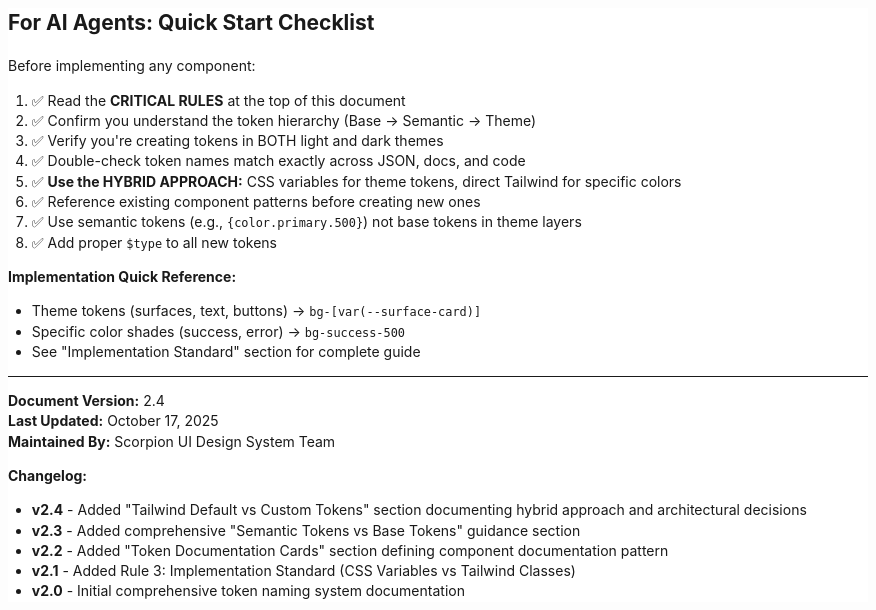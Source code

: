 
## For AI Agents: Quick Start Checklist

Before implementing any component:

1. ✅ Read the **CRITICAL RULES** at the top of this document
2. ✅ Confirm you understand the token hierarchy (Base → Semantic → Theme)
3. ✅ Verify you're creating tokens in BOTH light and dark themes
4. ✅ Double-check token names match exactly across JSON, docs, and code
5. ✅ **Use the HYBRID APPROACH:** CSS variables for theme tokens, direct Tailwind for specific colors
6. ✅ Reference existing component patterns before creating new ones
7. ✅ Use semantic tokens (e.g., `{color.primary.500}`) not base tokens in theme layers
8. ✅ Add proper `$type` to all new tokens

**Implementation Quick Reference:**
- Theme tokens (surfaces, text, buttons) → `bg-[var(--surface-card)]`
- Specific color shades (success, error) → `bg-success-500`
- See "Implementation Standard" section for complete guide

---

**Document Version:** 2.4  
**Last Updated:** October 17, 2025  
**Maintained By:** Scorpion UI Design System Team  

**Changelog:**
- **v2.4** - Added "Tailwind Default vs Custom Tokens" section documenting hybrid approach and architectural decisions
- **v2.3** - Added comprehensive "Semantic Tokens vs Base Tokens" guidance section
- **v2.2** - Added "Token Documentation Cards" section defining component documentation pattern
- **v2.1** - Added Rule 3: Implementation Standard (CSS Variables vs Tailwind Classes)
- **v2.0** - Initial comprehensive token naming system documentation

